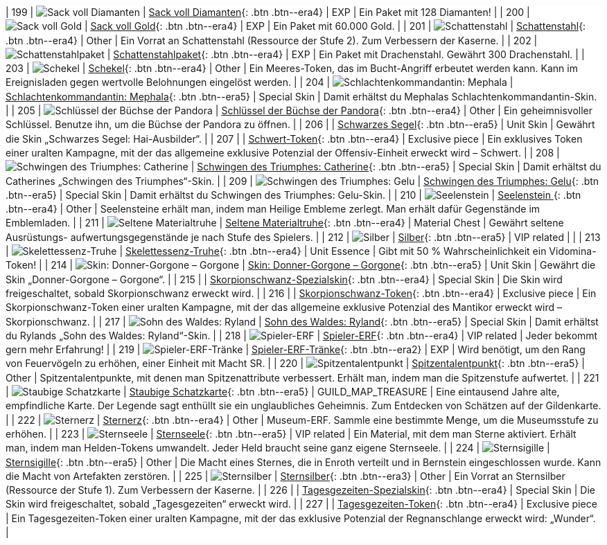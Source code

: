   | 199 | ![Sack voll Diamanten](/images/t/i_509.png) | [Sack voll Diamanten](/ItemsDE/con_710/){: .btn .btn--era4} | EXP | Ein Paket mit 128 Diamanten! |
  | 200 | ![Sack voll Gold](/images/t/i_512.png) | [Sack voll Gold](/ItemsDE/con_714/){: .btn .btn--era4} | EXP | Ein Paket mit 60.000 Gold. |
  | 201 | ![Schattenstahl](/images/t/i_114.png) | [Schattenstahl](/ItemsDE/con_881/){: .btn .btn--era4} | Other | Ein Vorrat an Schattenstahl (Ressource der Stufe 2). Zum Verbessern der Kaserne. |
  | 202 | ![Schattenstahlpaket](/images/t/i_30281.png) | [Schattenstahlpaket](/ItemsDE/con_740/){: .btn .btn--era4} | EXP | Ein Paket mit Drachenstahl. Gewährt 300 Drachenstahl. |
  | 203 | ![Schekel](/images/t/i_40045.png) | [Schekel](/ItemsDE/con_950/){: .btn .btn--era4} | Other | Ein Meeres-Token, das im Bucht-Angriff erbeutet werden kann. Kann im Ereignisladen gegen wertvolle Belohnungen eingelöst werden. |
  | 204 | ![Schlachtenkommandantin: Mephala](/images/h/h_Mephala3.jpg) | [Schlachtenkommandantin: Mephala](/ItemsDE/con_1041/){: .btn .btn--era5} | Special Skin | Damit erhältst du Mephalas Schlachtenkommandantin-Skin. |
  | 205 | ![Schlüssel der Büchse der Pandora](/images/t/i_40052.png) | [Schlüssel der Büchse der Pandora](/ItemsDE/con_957/){: .btn .btn--era4} | Other | Ein geheimnisvoller Schlüssel. Benutze ihn, um die Büchse der Pandora zu öffnen. |
  | 206 |  | [Schwarzes Segel](/de/Items/con_2154/){: .btn .btn--era5} | Unit Skin | Gewährt die Skin „Schwarzes Segel: Hai-Ausbilder“. |
  | 207 |  | [Schwert-Token](/ItemsDE/con_912/){: .btn .btn--era4} | Exclusive piece | Ein exklusives Token einer uralten Kampagne, mit der das allgemeine exklusive Potenzial der Offensiv-Einheit erweckt wird – Schwert. |
  | 208 | ![Schwingen des Triumphes: Catherine](/images/h/h_Catherine10.jpg) | [Schwingen des Triumphes: Catherine](/ItemsDE/con_1032/){: .btn .btn--era5} | Special Skin | Damit erhältst du Catherines „Schwingen des Triumphes“-Skin. |
  | 209 | ![Schwingen des Triumphes: Gelu](/images/h/h_Gelu9.jpg) | [Schwingen des Triumphes: Gelu](/ItemsDE/con_1040/){: .btn .btn--era5} | Special Skin | Damit erhältst du Schwingen des Triumphes: Gelu-Skin. |
  | 210 | ![Seelenstein ](/images/t/i_40011.png) | [Seelenstein ](/ItemsDE/con_923/){: .btn .btn--era4} | Other | Seelensteine erhält man, indem man Heilige Embleme zerlegt. Man erhält dafür Gegenstände im Emblemladen. |
  | 211 | ![Seltene Materialtruhe](/images/t/i_304001.png) | [Seltene Materialtruhe](/ItemsDE/con_757/){: .btn .btn--era4} | Material Chest | Gewährt seltene Ausrüstungs- aufwertungsgegenstände je nach Stufe des Spielers. |
  | 212 | ![Silber](/images/t/i_4003401.png) | [Silber](/ItemsDE/con_942/){: .btn .btn--era5} | VIP related |  |
  | 213 | ![Skelettessenz-Truhe](/images/t/i_906004.png) | [Skelettessenz-Truhe](/ItemsDE/con_1327/){: .btn .btn--era4} | Unit Essence | Gibt mit 50 % Wahrscheinlichkeit ein Vidomina-Token! |
  | 214 | ![Skin: Donner-Gorgone – Gorgone](/images/u/ti_manniupifu.jpg) | [Skin: Donner-Gorgone – Gorgone](/ItemsDE/con_1998/){: .btn .btn--era5} | Unit Skin | Gewährt die Skin „Donner-Gorgone – Gorgone“. |
  | 215 |  | [Skorpionschwanz-Spezialskin](/ItemsDE/con_660/){: .btn .btn--era4} | Special Skin | Die Skin wird freigeschaltet, sobald Skorpionschwanz erweckt wird. |
  | 216 |  | [Skorpionschwanz-Token](/ItemsDE/con_992/){: .btn .btn--era4} | Exclusive piece | Ein Skorpionschwanz-Token einer uralten Kampagne, mit der das allgemeine exklusive Potenzial des Mantikor erweckt wird – Skorpionschwanz. |
  | 217 | ![Sohn des Waldes: Ryland](/images/h/h_Ryland3.jpg) | [Sohn des Waldes: Ryland](/ItemsDE/con_1044/){: .btn .btn--era5} | Special Skin | Damit erhältst du Rylands „Sohn des Waldes: Ryland“-Skin. |
  | 218 | ![Spieler-ERF](/images/t/i_101.png) | [Spieler-ERF](/ItemsDE/con_897/){: .btn .btn--era4} | VIP related | Jeder bekommt gern mehr Erfahrung! |
  | 219 | ![Spieler-ERF-Tränke](/images/t/i_501.png) | [Spieler-ERF-Tränke](/ItemsDE/con_676/){: .btn .btn--era2} | EXP | Wird benötigt, um den Rang von Feuervögeln zu erhöhen, einer Einheit mit Macht SR. |
  | 220 | ![Spitzentalentpunkt](/images/t/i_40022.png) | [Spitzentalentpunkt](/ItemsDE/con_934/){: .btn .btn--era5} | Other | Spitzentalentpunkte, mit denen man Spitzenattribute verbessert. Erhält man, indem man die Spitzenstufe aufwertet. |
  | 221 | ![Staubige Schatzkarte](/images/t/i_810102.png) | [Staubige Schatzkarte](/ItemsDE/con_1156/){: .btn .btn--era5} | GUILD_MAP_TREASURE | Eine eintausend Jahre alte, empfindliche Karte. Der Legende sagt enthüllt sie ein unglaubliches Geheimnis. Zum Entdecken von Schätzen auf der Gildenkarte. |
  | 222 | ![Sternerz](/images/t/i_40051.png) | [Sternerz](/ItemsDE/con_956/){: .btn .btn--era4} | Other | Museum-ERF. Sammle eine bestimmte Menge, um die Museumsstufe zu erhöhen. |
  | 223 | ![Sternseele](/images/t/i_40014.png) | [Sternseele](/ItemsDE/con_926/){: .btn .btn--era5} | VIP related | Ein Material, mit dem man Sterne aktiviert. Erhält man, indem man Helden-Tokens umwandelt. Jeder Held braucht seine ganz eigene Sternseele. |
  | 224 | ![Sternsigille](/images/t/i_69.png) | [Sternsigille](/ItemsDE/con_876/){: .btn .btn--era5} | Other | Die Macht eines Sternes, die in Enroth verteilt und in Bernstein eingeschlossen wurde. Kann die Macht von Artefakten zerstören. |
  | 225 | ![Sternsilber](/images/t/i_113.png) | [Sternsilber](/ItemsDE/con_882/){: .btn .btn--era3} | Other | Ein Vorrat an Sternsilber (Ressource der Stufe 1). Zum Verbessern der Kaserne. |
  | 226 |  | [Tagesgezeiten-Spezialskin](/ItemsDE/con_671/){: .btn .btn--era4} | Special Skin | Die Skin wird freigeschaltet, sobald „Tagesgezeiten“ erweckt wird. |
  | 227 |  | [Tagesgezeiten-Token](/ItemsDE/con_1003/){: .btn .btn--era4} | Exclusive piece | Ein Tagesgezeiten-Token einer uralten Kampagne, mit der das exklusive Potenzial der Regnanschlange erweckt wird: „Wunder“. |